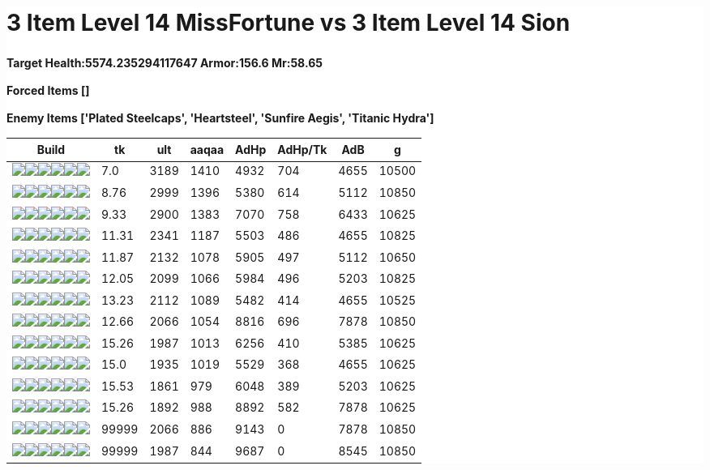 




































# 3 Item Level 14 MissFortune vs 3 Item Level 14 Sion

**Target Health:5574.235294117647 Armor:156.6 Mr:58.65**


**Forced Items []**


**Enemy Items ['Plated Steelcaps', 'Heartsteel', 'Sunfire Aegis', 'Titanic Hydra']**




Build | tk | ult | aaqaa | AdHp | AdHp/Tk | AdB | g
-|-|-|-|-|-|-|-
![](/item/6675.png)![](/item/3036.png)![](/item/6672.png)![](/item/1001.png)![](/item/1055.png)![](/item/1036.png)|7.0|3189|1410|4932|704|4655|10500
![](/item/3036.png)![](/item/6609.png)![](/item/6672.png)![](/item/1001.png)![](/item/1055.png)![](/item/1038.png)|8.76|2999|1396|5380|614|5112|10850
![](/item/6673.png)![](/item/3036.png)![](/item/6672.png)![](/item/1001.png)![](/item/1055.png)![](/item/1037.png)|9.33|2900|1383|7070|758|6433|10625
![](/item/3156.png)![](/item/6672.png)![](/item/3031.png)![](/item/1001.png)![](/item/1055.png)![](/item/1037.png)|11.31|2341|1187|5503|486|4655|10825
![](/item/3156.png)![](/item/6672.png)![](/item/6609.png)![](/item/1001.png)![](/item/1055.png)![](/item/1038.png)|11.87|2132|1078|5905|497|5112|10650
![](/item/3156.png)![](/item/6672.png)![](/item/3161.png)![](/item/1001.png)![](/item/1055.png)![](/item/1037.png)|12.05|2099|1066|5984|496|5203|10825
![](/item/3091.png)![](/item/3156.png)![](/item/3004.png)![](/item/1001.png)![](/item/1055.png)![](/item/1037.png)|13.23|2112|1089|5482|414|4655|10525
![](/item/3026.png)![](/item/6672.png)![](/item/3156.png)![](/item/1001.png)![](/item/1055.png)![](/item/1038.png)|12.66|2066|1054|8816|696|7878|10850
![](/item/3091.png)![](/item/3156.png)![](/item/3181.png)![](/item/1001.png)![](/item/1055.png)![](/item/1037.png)|15.26|1987|1013|6256|410|5385|10625
![](/item/3091.png)![](/item/3156.png)![](/item/3139.png)![](/item/1001.png)![](/item/1055.png)![](/item/1037.png)|15.0|1935|1019|5529|368|4655|10625
![](/item/3091.png)![](/item/3156.png)![](/item/6035.png)![](/item/1001.png)![](/item/1055.png)![](/item/1037.png)|15.53|1861|979|6048|389|5203|10625
![](/item/3091.png)![](/item/3026.png)![](/item/3156.png)![](/item/1001.png)![](/item/1055.png)![](/item/1037.png)|15.26|1892|988|8892|582|7878|10625
![](/item/3156.png)![](/item/3139.png)![](/item/3026.png)![](/item/1001.png)![](/item/1055.png)![](/item/1038.png)|99999|2066|886|9143|0|7878|10850
![](/item/3156.png)![](/item/3026.png)![](/item/6035.png)![](/item/1001.png)![](/item/1055.png)![](/item/1038.png)|99999|1987|844|9687|0|8545|10850
